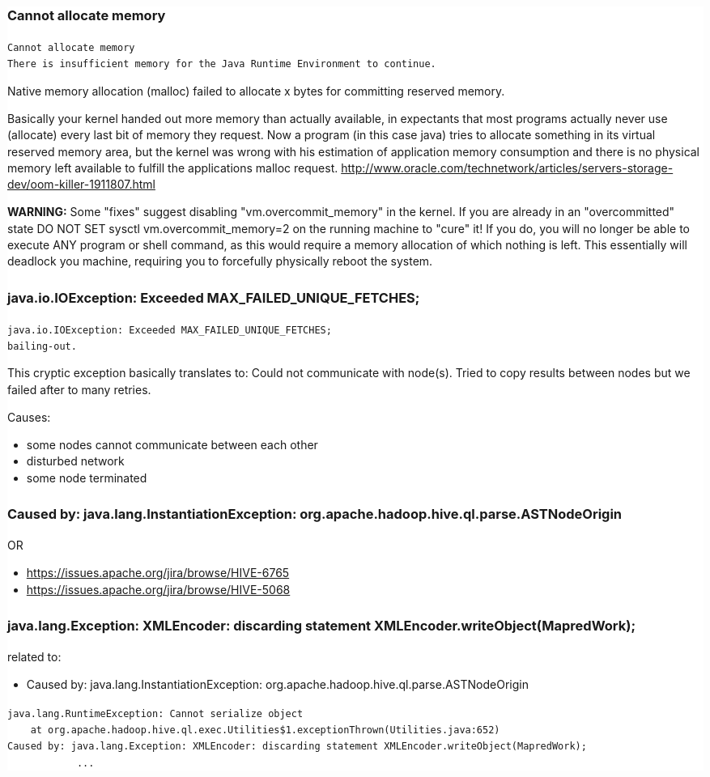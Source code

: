 

### Cannot allocate memory

```
Cannot allocate memory
There is insufficient memory for the Java Runtime Environment to continue.
```

Native memory allocation (malloc) failed to allocate x bytes for committing reserved memory.

Basically your kernel handed out more memory than actually available, in expectants that most programs actually never use (allocate) every last bit of memory they request. Now a program (in this case java) tries to allocate something in its virtual reserved memory area, but the kernel was wrong with his estimation of application memory consumption and there is no physical memory left available to fulfill the applications malloc request.
http://www.oracle.com/technetwork/articles/servers-storage-dev/oom-killer-1911807.html

**WARNING:**
Some "fixes" suggest disabling "vm.overcommit_memory" in the kernel.
If you are already in an "overcommitted" state DO NOT SET sysctl vm.overcommit_memory=2 on the running machine to "cure" it! If you do, you will no longer be able to execute ANY program or shell command, as this would require a memory allocation of which nothing is left. This essentially will deadlock you machine, requiring you to forcefully physically reboot the system.


### java.io.IOException: Exceeded MAX_FAILED_UNIQUE_FETCHES;
```
java.io.IOException: Exceeded MAX_FAILED_UNIQUE_FETCHES;
bailing-out.
```

This cryptic exception basically translates to:
Could not communicate with  node(s). Tried to copy results between nodes but
we failed after to many retries.

Causes:
* some nodes cannot communicate between each other
* disturbed network
* some node terminated


###  Caused by: java.lang.InstantiationException: org.apache.hadoop.hive.ql.parse.ASTNodeOrigin ###
OR

* https://issues.apache.org/jira/browse/HIVE-6765
* https://issues.apache.org/jira/browse/HIVE-5068

###  java.lang.Exception: XMLEncoder: discarding statement XMLEncoder.writeObject(MapredWork);
related to:
* Caused by: java.lang.InstantiationException: org.apache.hadoop.hive.ql.parse.ASTNodeOrigin

```
java.lang.RuntimeException: Cannot serialize object
    at org.apache.hadoop.hive.ql.exec.Utilities$1.exceptionThrown(Utilities.java:652)
Caused by: java.lang.Exception: XMLEncoder: discarding statement XMLEncoder.writeObject(MapredWork);
			...
```
